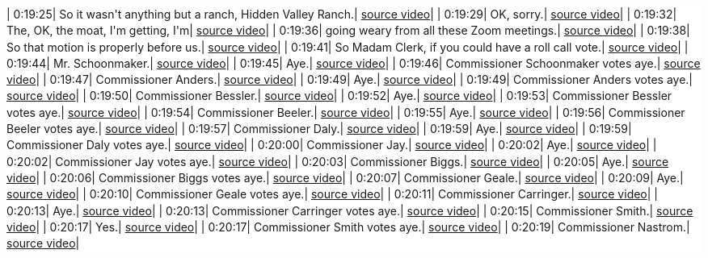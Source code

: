 | 0:19:25| So it wasn't anything but a ranch, Hidden Valley Ranch.| [source video](https://archive.org/details/co-com-r-267-200526-business?start=1165)|
| 0:19:29| OK, sorry.| [source video](https://archive.org/details/co-com-r-267-200526-business?start=1169)|
| 0:19:32| The, OK, the moat, I'm getting, I'm| [source video](https://archive.org/details/co-com-r-267-200526-business?start=1172)|
| 0:19:36| going weary from all these Zoom meetings.| [source video](https://archive.org/details/co-com-r-267-200526-business?start=1176)|
| 0:19:38| So that motion is properly before us.| [source video](https://archive.org/details/co-com-r-267-200526-business?start=1178)|
| 0:19:41| So Madam Clerk, if you could have a roll call vote.| [source video](https://archive.org/details/co-com-r-267-200526-business?start=1181)|
| 0:19:44| Mr. Schoonmaker.| [source video](https://archive.org/details/co-com-r-267-200526-business?start=1184)|
| 0:19:45| Aye.| [source video](https://archive.org/details/co-com-r-267-200526-business?start=1185)|
| 0:19:46| Commissioner Schoonmaker votes aye.| [source video](https://archive.org/details/co-com-r-267-200526-business?start=1186)|
| 0:19:47| Commissioner Anders.| [source video](https://archive.org/details/co-com-r-267-200526-business?start=1187)|
| 0:19:49| Aye.| [source video](https://archive.org/details/co-com-r-267-200526-business?start=1189)|
| 0:19:49| Commissioner Anders votes aye.| [source video](https://archive.org/details/co-com-r-267-200526-business?start=1189)|
| 0:19:50| Commissioner Bessler.| [source video](https://archive.org/details/co-com-r-267-200526-business?start=1190)|
| 0:19:52| Aye.| [source video](https://archive.org/details/co-com-r-267-200526-business?start=1192)|
| 0:19:53| Commissioner Bessler votes aye.| [source video](https://archive.org/details/co-com-r-267-200526-business?start=1193)|
| 0:19:54| Commissioner Beeler.| [source video](https://archive.org/details/co-com-r-267-200526-business?start=1194)|
| 0:19:55| Aye.| [source video](https://archive.org/details/co-com-r-267-200526-business?start=1195)|
| 0:19:56| Commissioner Beeler votes aye.| [source video](https://archive.org/details/co-com-r-267-200526-business?start=1196)|
| 0:19:57| Commissioner Daly.| [source video](https://archive.org/details/co-com-r-267-200526-business?start=1197)|
| 0:19:59| Aye.| [source video](https://archive.org/details/co-com-r-267-200526-business?start=1199)|
| 0:19:59| Commissioner Daly votes aye.| [source video](https://archive.org/details/co-com-r-267-200526-business?start=1199)|
| 0:20:00| Commissioner Jay.| [source video](https://archive.org/details/co-com-r-267-200526-business?start=1200)|
| 0:20:02| Aye.| [source video](https://archive.org/details/co-com-r-267-200526-business?start=1202)|
| 0:20:02| Commissioner Jay votes aye.| [source video](https://archive.org/details/co-com-r-267-200526-business?start=1202)|
| 0:20:03| Commissioner Biggs.| [source video](https://archive.org/details/co-com-r-267-200526-business?start=1203)|
| 0:20:05| Aye.| [source video](https://archive.org/details/co-com-r-267-200526-business?start=1205)|
| 0:20:06| Commissioner Biggs votes aye.| [source video](https://archive.org/details/co-com-r-267-200526-business?start=1206)|
| 0:20:07| Commissioner Geale.| [source video](https://archive.org/details/co-com-r-267-200526-business?start=1207)|
| 0:20:09| Aye.| [source video](https://archive.org/details/co-com-r-267-200526-business?start=1209)|
| 0:20:10| Commissioner Geale votes aye.| [source video](https://archive.org/details/co-com-r-267-200526-business?start=1210)|
| 0:20:11| Commissioner Carringer.| [source video](https://archive.org/details/co-com-r-267-200526-business?start=1211)|
| 0:20:13| Aye.| [source video](https://archive.org/details/co-com-r-267-200526-business?start=1213)|
| 0:20:13| Commissioner Carringer votes aye.| [source video](https://archive.org/details/co-com-r-267-200526-business?start=1213)|
| 0:20:15| Commissioner Smith.| [source video](https://archive.org/details/co-com-r-267-200526-business?start=1215)|
| 0:20:17| Yes.| [source video](https://archive.org/details/co-com-r-267-200526-business?start=1217)|
| 0:20:17| Commissioner Smith votes aye.| [source video](https://archive.org/details/co-com-r-267-200526-business?start=1217)|
| 0:20:19| Commissioner Nastrom.| [source video](https://archive.org/details/co-com-r-267-200526-business?start=1219)|